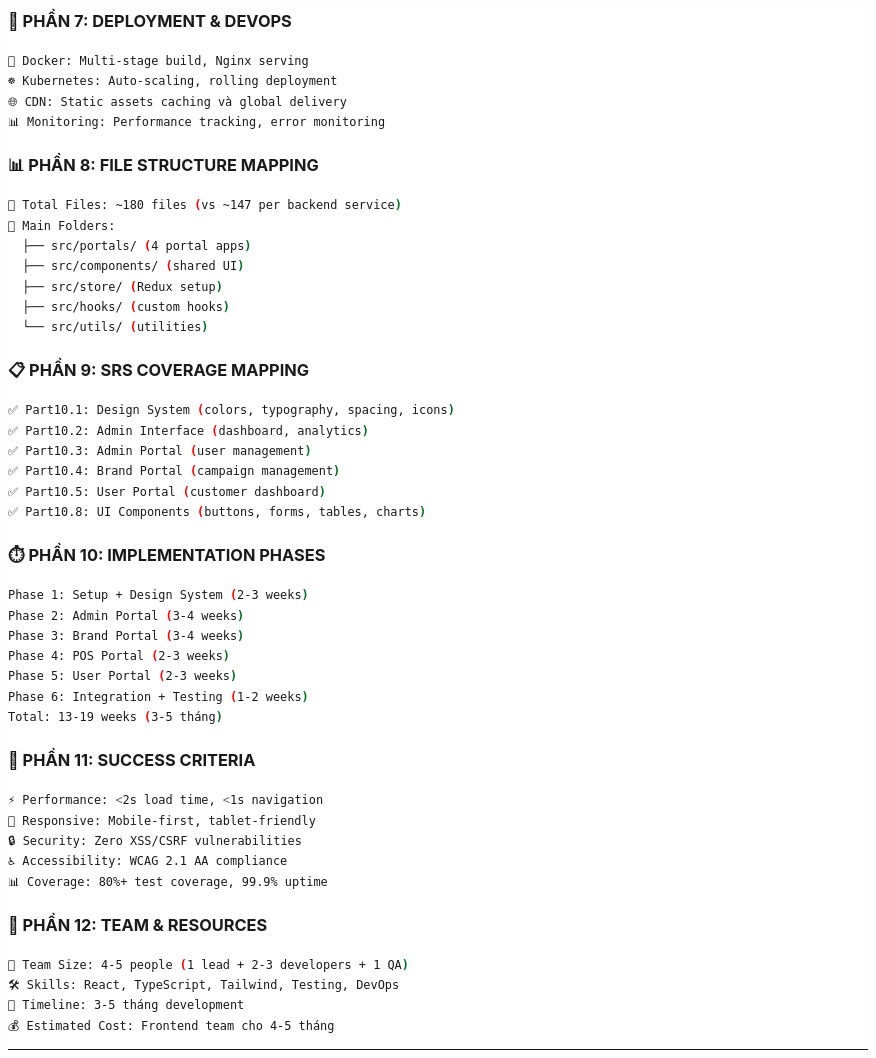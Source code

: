 ### **🚀 PHẦN 7: DEPLOYMENT & DEVOPS**
```bash
🐳 Docker: Multi-stage build, Nginx serving
☸️ Kubernetes: Auto-scaling, rolling deployment
🌐 CDN: Static assets caching và global delivery
📊 Monitoring: Performance tracking, error monitoring
```

### **📊 PHẦN 8: FILE STRUCTURE MAPPING**
```bash
📁 Total Files: ~180 files (vs ~147 per backend service)
📂 Main Folders:
  ├── src/portals/ (4 portal apps)
  ├── src/components/ (shared UI)
  ├── src/store/ (Redux setup)
  ├── src/hooks/ (custom hooks)
  └── src/utils/ (utilities)
```

### **📋 PHẦN 9: SRS COVERAGE MAPPING**
```bash
✅ Part10.1: Design System (colors, typography, spacing, icons)
✅ Part10.2: Admin Interface (dashboard, analytics)  
✅ Part10.3: Admin Portal (user management)
✅ Part10.4: Brand Portal (campaign management)
✅ Part10.5: User Portal (customer dashboard)
✅ Part10.8: UI Components (buttons, forms, tables, charts)
```

### **⏱️ PHẦN 10: IMPLEMENTATION PHASES**
```bash
Phase 1: Setup + Design System (2-3 weeks)
Phase 2: Admin Portal (3-4 weeks)  
Phase 3: Brand Portal (3-4 weeks)
Phase 4: POS Portal (2-3 weeks)
Phase 5: User Portal (2-3 weeks)
Phase 6: Integration + Testing (1-2 weeks)
Total: 13-19 weeks (3-5 tháng)
```

### **🎯 PHẦN 11: SUCCESS CRITERIA**
```bash
⚡ Performance: <2s load time, <1s navigation
📱 Responsive: Mobile-first, tablet-friendly  
🔒 Security: Zero XSS/CSRF vulnerabilities
♿ Accessibility: WCAG 2.1 AA compliance
📊 Coverage: 80%+ test coverage, 99.9% uptime
```

### **💼 PHẦN 12: TEAM & RESOURCES**
```bash
👥 Team Size: 4-5 people (1 lead + 2-3 developers + 1 QA)
🛠️ Skills: React, TypeScript, Tailwind, Testing, DevOps
📅 Timeline: 3-5 tháng development
💰 Estimated Cost: Frontend team cho 4-5 tháng
```

---